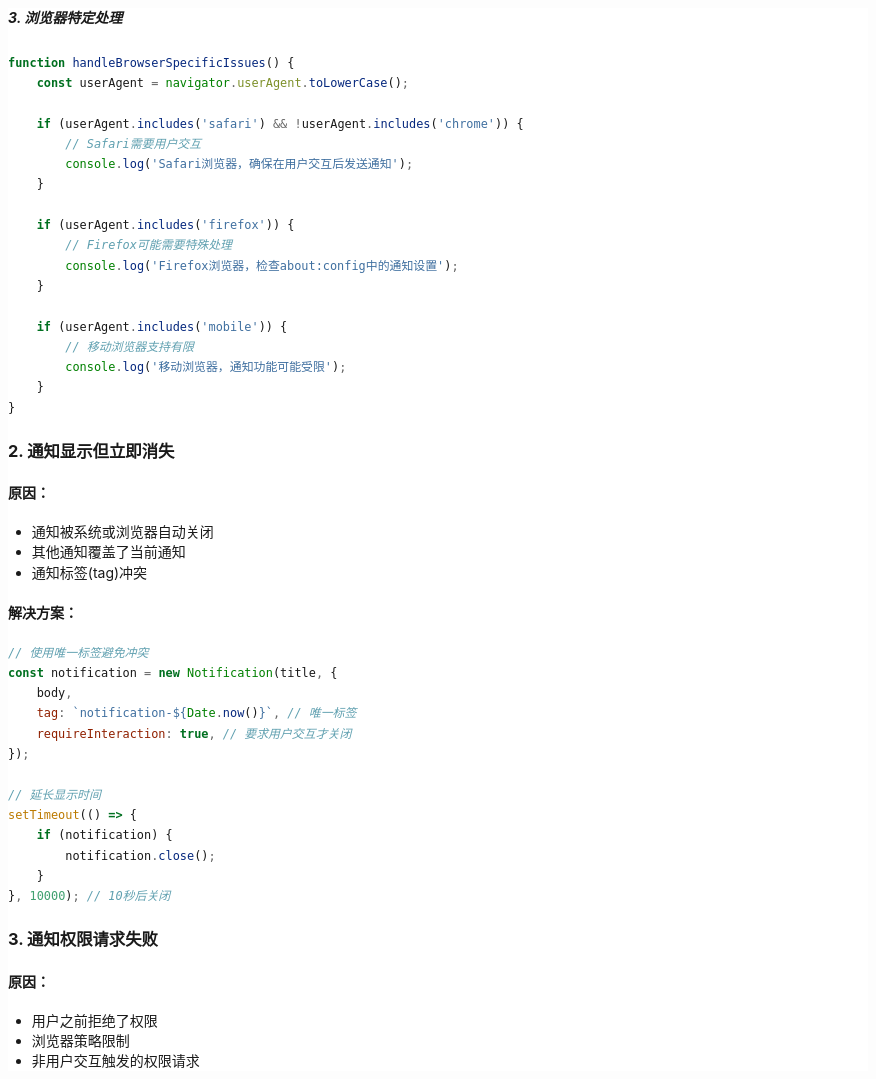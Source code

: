 ##### 3. 浏览器特定处理
```javascript
function handleBrowserSpecificIssues() {
    const userAgent = navigator.userAgent.toLowerCase();
    
    if (userAgent.includes('safari') && !userAgent.includes('chrome')) {
        // Safari需要用户交互
        console.log('Safari浏览器，确保在用户交互后发送通知');
    }
    
    if (userAgent.includes('firefox')) {
        // Firefox可能需要特殊处理
        console.log('Firefox浏览器，检查about:config中的通知设置');
    }
    
    if (userAgent.includes('mobile')) {
        // 移动浏览器支持有限
        console.log('移动浏览器，通知功能可能受限');
    }
}
```

### 2. 通知显示但立即消失

#### 原因：
- 通知被系统或浏览器自动关闭
- 其他通知覆盖了当前通知
- 通知标签(tag)冲突

#### 解决方案：
```javascript
// 使用唯一标签避免冲突
const notification = new Notification(title, {
    body,
    tag: `notification-${Date.now()}`, // 唯一标签
    requireInteraction: true, // 要求用户交互才关闭
});

// 延长显示时间
setTimeout(() => {
    if (notification) {
        notification.close();
    }
}, 10000); // 10秒后关闭
```

### 3. 通知权限请求失败

#### 原因：
- 用户之前拒绝了权限
- 浏览器策略限制
- 非用户交互触发的权限请求

